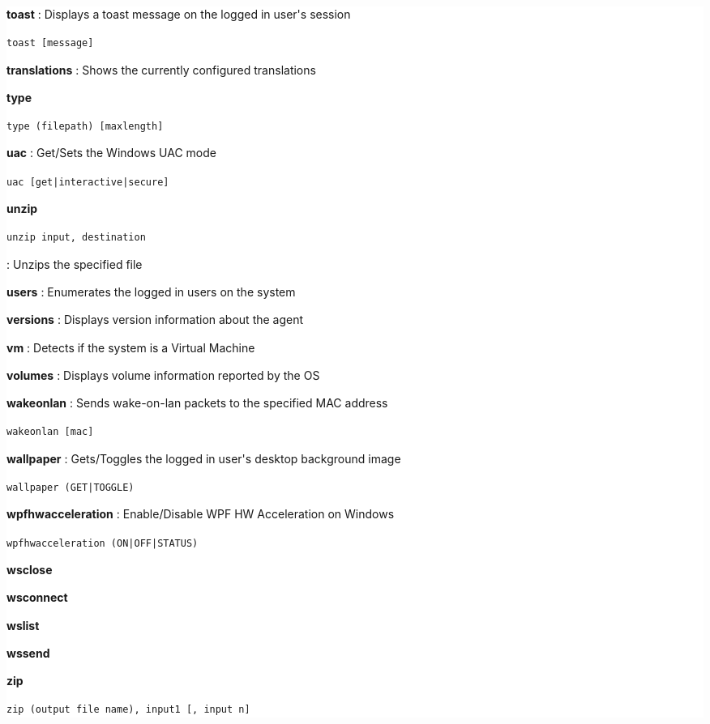 **toast**
: Displays a toast message on the logged in user's session
```
toast [message]
```

**translations**
: Shows the currently configured translations

**type**
```
type (filepath) [maxlength]
```

**uac**
: Get/Sets the Windows UAC mode
```
uac [get|interactive|secure]
```

**unzip**
```
unzip input, destination
```
: Unzips the specified file

**users**
: Enumerates the logged in users on the system

**versions**
: Displays version information about the agent

**vm**
: Detects if the system is a Virtual Machine

**volumes**
: Displays volume information reported by the OS

**wakeonlan**
: Sends wake-on-lan packets to the specified MAC address
```
wakeonlan [mac]
```

**wallpaper**
: Gets/Toggles the logged in user's desktop background image
```
wallpaper (GET|TOGGLE)
```

**wpfhwacceleration**
: Enable/Disable WPF HW Acceleration on Windows
```
wpfhwacceleration (ON|OFF|STATUS)
```

**wsclose**

**wsconnect**

**wslist**

**wssend**

**zip**
```
zip (output file name), input1 [, input n]
```
